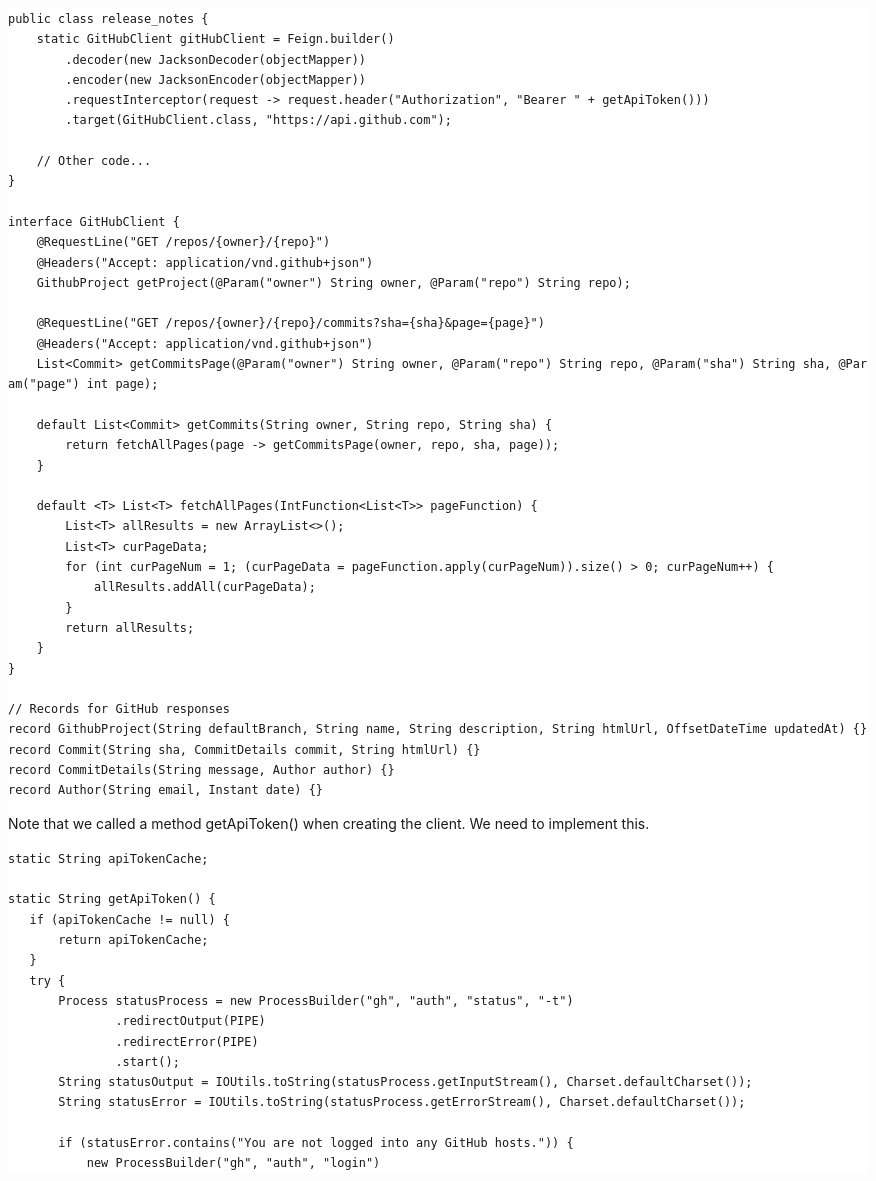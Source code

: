 ```
public class release_notes {
    static GitHubClient gitHubClient = Feign.builder()
        .decoder(new JacksonDecoder(objectMapper))
        .encoder(new JacksonEncoder(objectMapper))
        .requestInterceptor(request -> request.header("Authorization", "Bearer " + getApiToken()))
        .target(GitHubClient.class, "https://api.github.com");
    
    // Other code...
}

interface GitHubClient {
    @RequestLine("GET /repos/{owner}/{repo}")
    @Headers("Accept: application/vnd.github+json")
    GithubProject getProject(@Param("owner") String owner, @Param("repo") String repo);

    @RequestLine("GET /repos/{owner}/{repo}/commits?sha={sha}&page={page}")
    @Headers("Accept: application/vnd.github+json")
    List<Commit> getCommitsPage(@Param("owner") String owner, @Param("repo") String repo, @Param("sha") String sha, @Param("page") int page);

    default List<Commit> getCommits(String owner, String repo, String sha) {
        return fetchAllPages(page -> getCommitsPage(owner, repo, sha, page));
    }

    default <T> List<T> fetchAllPages(IntFunction<List<T>> pageFunction) {
        List<T> allResults = new ArrayList<>();
        List<T> curPageData;
        for (int curPageNum = 1; (curPageData = pageFunction.apply(curPageNum)).size() > 0; curPageNum++) {
            allResults.addAll(curPageData);
        }
        return allResults;
    }
}

// Records for GitHub responses
record GithubProject(String defaultBranch, String name, String description, String htmlUrl, OffsetDateTime updatedAt) {}
record Commit(String sha, CommitDetails commit, String htmlUrl) {}
record CommitDetails(String message, Author author) {}
record Author(String email, Instant date) {}
```

Note that we called a method getApiToken() when creating the client. We need to implement this.

```
static String apiTokenCache;

static String getApiToken() {
   if (apiTokenCache != null) {
       return apiTokenCache;
   }
   try {
       Process statusProcess = new ProcessBuilder("gh", "auth", "status", "-t")
               .redirectOutput(PIPE)
               .redirectError(PIPE)
               .start();
       String statusOutput = IOUtils.toString(statusProcess.getInputStream(), Charset.defaultCharset());
       String statusError = IOUtils.toString(statusProcess.getErrorStream(), Charset.defaultCharset());

       if (statusError.contains("You are not logged into any GitHub hosts.")) {
           new ProcessBuilder("gh", "auth", "login")
```